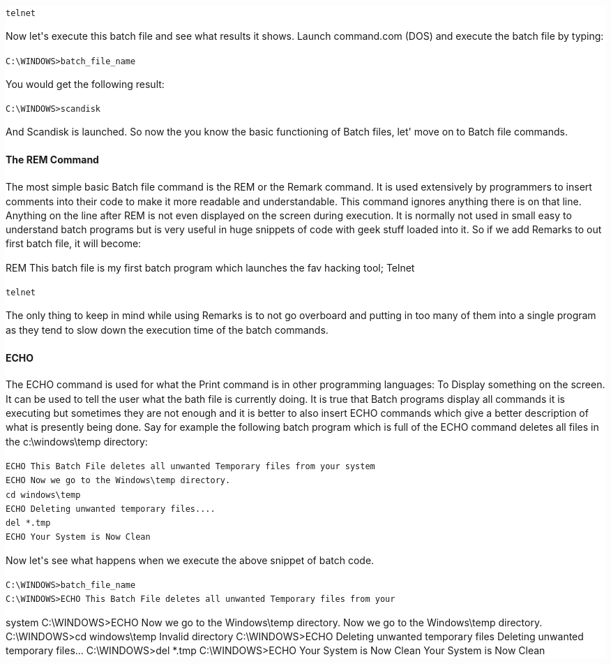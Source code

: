     telnet

Now let's execute this batch file and see what results it shows. Launch 
command.com (DOS) and execute the batch file by typing:

    C:\WINDOWS>batch_file_name

You would get the following result:

    C:\WINDOWS>scandisk

And Scandisk is launched. So now the you know the basic functioning of Batch 
files, let' move on to Batch file commands.

#### The REM Command  ####

The most simple basic Batch file command is the REM or the Remark command. It is 
used extensively by programmers to insert comments into their code to make it 
more readable and understandable. This command ignores anything there is on that 
line. Anything on the line after REM is not even displayed on the screen during 
execution. It is normally not used in small easy to understand batch programs but 
is very useful in huge snippets of code with geek stuff loaded into it. So if we 
add Remarks to out first batch file, it will become:

REM This batch file is my first batch program which launches the fav hacking 
tool; Telnet

    telnet

The only thing to keep in mind while using Remarks is to not go overboard and 
putting in too many of them into a single program as they tend to slow down the 
execution time of the batch commands.

#### ECHO  ####

The ECHO command is used for what the Print command is in other programming 
languages: To Display something on the screen. It can be used to tell the user 
what the bath file is currently doing. It is true that Batch programs display all 
commands it is executing but sometimes they are not enough and it is better to 
also insert ECHO commands which give a better description of what is presently 
being done. Say for example the following batch program which is full of the ECHO 
command deletes all files in the c:\windows\temp directory:

    ECHO This Batch File deletes all unwanted Temporary files from your system
    ECHO Now we go to the Windows\temp directory.
    cd windows\temp
    ECHO Deleting unwanted temporary files....
    del *.tmp
    ECHO Your System is Now Clean

Now let's see what happens when we execute the above snippet of batch code.

    C:\WINDOWS>batch_file_name 
    C:\WINDOWS>ECHO This Batch File deletes all unwanted Temporary files from your 
system
    C:\WINDOWS>ECHO Now we go to the Windows\temp directory.
    Now we go to the Windows\temp directory.
    C:\WINDOWS>cd windows\temp
    Invalid directory
    C:\WINDOWS>ECHO Deleting unwanted temporary files
    Deleting unwanted temporary files...
    C:\WINDOWS>del *.tmp
    C:\WINDOWS>ECHO Your System is Now Clean
    Your System is Now Clean
